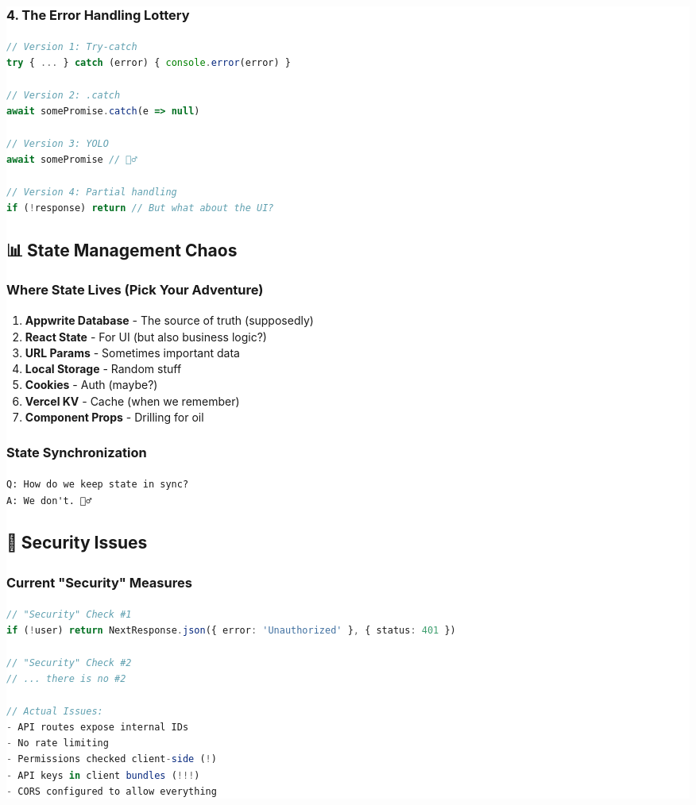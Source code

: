 ### 4. **The Error Handling Lottery**
```typescript
// Version 1: Try-catch
try { ... } catch (error) { console.error(error) }

// Version 2: .catch
await somePromise.catch(e => null)

// Version 3: YOLO
await somePromise // 🤷‍♂️

// Version 4: Partial handling
if (!response) return // But what about the UI?
```

## 📊 State Management Chaos

### Where State Lives (Pick Your Adventure)
1. **Appwrite Database** - The source of truth (supposedly)
2. **React State** - For UI (but also business logic?)
3. **URL Params** - Sometimes important data
4. **Local Storage** - Random stuff
5. **Cookies** - Auth (maybe?)
6. **Vercel KV** - Cache (when we remember)
7. **Component Props** - Drilling for oil

### State Synchronization
```
Q: How do we keep state in sync?
A: We don't. 🤷‍♂️
```

## 🔐 Security Issues

### Current "Security" Measures
```typescript
// "Security" Check #1
if (!user) return NextResponse.json({ error: 'Unauthorized' }, { status: 401 })

// "Security" Check #2
// ... there is no #2

// Actual Issues:
- API routes expose internal IDs
- No rate limiting
- Permissions checked client-side (!)
- API keys in client bundles (!!!)
- CORS configured to allow everything
```
